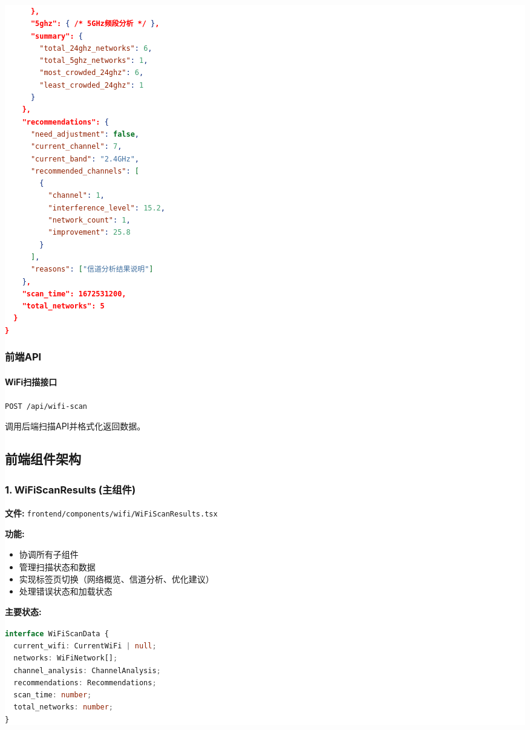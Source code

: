 ```json
      },
      "5ghz": { /* 5GHz频段分析 */ },
      "summary": {
        "total_24ghz_networks": 6,
        "total_5ghz_networks": 1,
        "most_crowded_24ghz": 6,
        "least_crowded_24ghz": 1
      }
    },
    "recommendations": {
      "need_adjustment": false,
      "current_channel": 7,
      "current_band": "2.4GHz",
      "recommended_channels": [
        {
          "channel": 1,
          "interference_level": 15.2,
          "network_count": 1,
          "improvement": 25.8
        }
      ],
      "reasons": ["信道分析结果说明"]
    },
    "scan_time": 1672531200,
    "total_networks": 5
  }
}
```

### 前端API

#### WiFi扫描接口
```http
POST /api/wifi-scan
```

调用后端扫描API并格式化返回数据。

## 前端组件架构

### 1. WiFiScanResults (主组件)

**文件:** `frontend/components/wifi/WiFiScanResults.tsx`

**功能:**
- 协调所有子组件
- 管理扫描状态和数据
- 实现标签页切换（网络概览、信道分析、优化建议）
- 处理错误状态和加载状态

**主要状态:**
```typescript
interface WiFiScanData {
  current_wifi: CurrentWiFi | null;
  networks: WiFiNetwork[];
  channel_analysis: ChannelAnalysis;
  recommendations: Recommendations;
  scan_time: number;
  total_networks: number;
}
```
